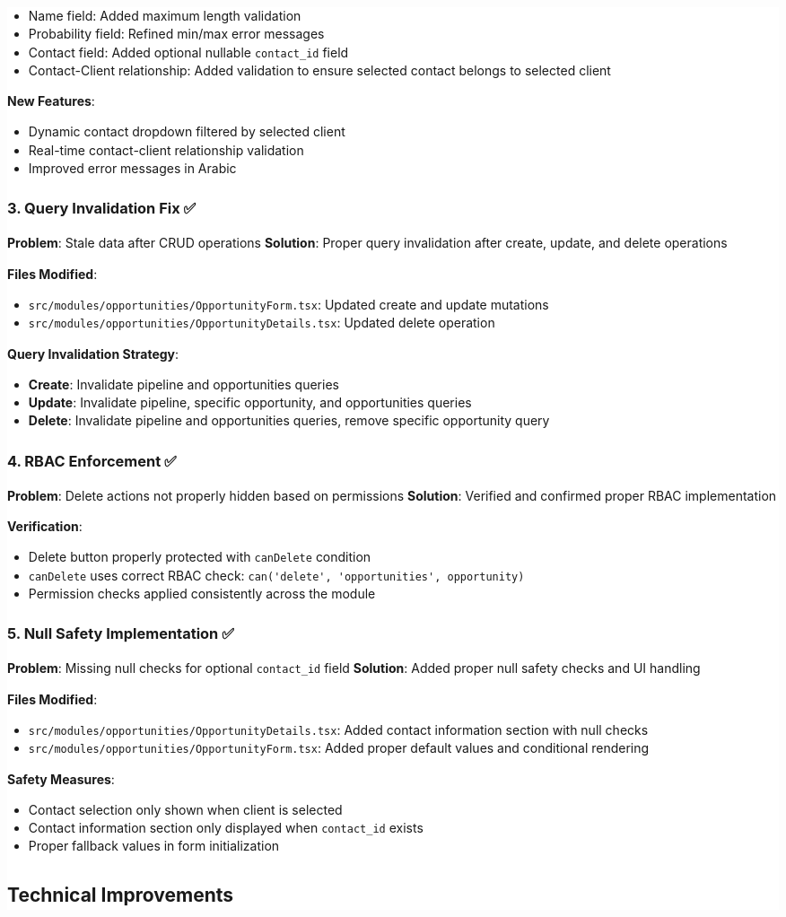 - Name field: Added maximum length validation
- Probability field: Refined min/max error messages
- Contact field: Added optional nullable `contact_id` field
- Contact-Client relationship: Added validation to ensure selected contact belongs to selected client

**New Features**:

- Dynamic contact dropdown filtered by selected client
- Real-time contact-client relationship validation
- Improved error messages in Arabic

### 3. Query Invalidation Fix ✅

**Problem**: Stale data after CRUD operations
**Solution**: Proper query invalidation after create, update, and delete operations

**Files Modified**:

- `src/modules/opportunities/OpportunityForm.tsx`: Updated create and update mutations
- `src/modules/opportunities/OpportunityDetails.tsx`: Updated delete operation

**Query Invalidation Strategy**:

- **Create**: Invalidate pipeline and opportunities queries
- **Update**: Invalidate pipeline, specific opportunity, and opportunities queries
- **Delete**: Invalidate pipeline and opportunities queries, remove specific opportunity query

### 4. RBAC Enforcement ✅

**Problem**: Delete actions not properly hidden based on permissions
**Solution**: Verified and confirmed proper RBAC implementation

**Verification**:

- Delete button properly protected with `canDelete` condition
- `canDelete` uses correct RBAC check: `can('delete', 'opportunities', opportunity)`
- Permission checks applied consistently across the module

### 5. Null Safety Implementation ✅

**Problem**: Missing null checks for optional `contact_id` field
**Solution**: Added proper null safety checks and UI handling

**Files Modified**:

- `src/modules/opportunities/OpportunityDetails.tsx`: Added contact information section with null checks
- `src/modules/opportunities/OpportunityForm.tsx`: Added proper default values and conditional rendering

**Safety Measures**:

- Contact selection only shown when client is selected
- Contact information section only displayed when `contact_id` exists
- Proper fallback values in form initialization

## Technical Improvements
